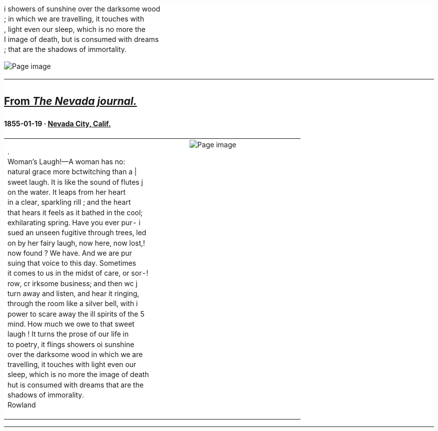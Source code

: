 i showers of sunshine over the darksome wood  
; in which we are travelling, it touches with  
, light even our sleep, which is no more the  
I image of death, but is consumed with dreams  
; that are the shadows of immortality.
</td><td style="width: 50%; max-height: 75%; margin: auto; display: block;">
<img alt="Page image" src="https://tile.loc.gov/image-services/iiif/service:ndnp:vi:batch_vi_alpina_ver01:data:sn97066026:print:1855011701:0004/pct:53.443440,43.744532,21.689000,17.060367/!600,600/0/default.jpg"/>
</td>
</tr></table>

---

## [From _The Nevada journal._](https://www.loc.gov/resource/sn84026884/1855-01-19/ed-1/?sp=1)

#### 1855-01-19 &middot; [Nevada City, Calif.](http://dbpedia.org/resource/Nevada_City%2C_California)

<table style="width: 100%;"><tr><td style="width: 50%">

.  
Woman’s Laugh!—A woman has no:  
natural grace more bctwitching than a |  
sweet laugh. It is like the sound of flutes j  
on the water. It leaps from her heart  
in a clear, sparkling rill ; and the heart  
that hears it feels as it bathed in the cool;  
exhilarating spring. Have you ever pur- i  
sued an unseen fugitive through trees, led  
on by her fairy laugh, now here, now lost,!  
now found ? We have. And we are pur­  
suing that voice to this day. Sometimes  
it comes to us in the midst of care, or sor-!  
row, cr irksome business; and then wc j  
turn away and listen, and hear it ringing,  
through the room like a silver bell, with i  
power to scare away the ill spirits of the 5  
mind. How much we owe to that sweet  
laugh ! It turns the prose of our life in­  
to poetry, it flings showers oi sunshine  
over the darksome wood in which we are  
travelling, it touches with light even our  
sleep, which is no more the image of death  
hut is consumed with dreams that are the  
shadows of immorality.  
Rowland
</td><td style="width: 50%; max-height: 75%; margin: auto; display: block;">
<img alt="Page image" src="https://tile.loc.gov/image-services/iiif/service:ndnp:curiv:batch_curiv_knotgrass_ver01:data:sn84026884:00279557487:1855011901:0816/pct:43.968992,41.332839,12.961240,14.960435/!600,600/0/default.jpg"/>
</td>
</tr></table>

---